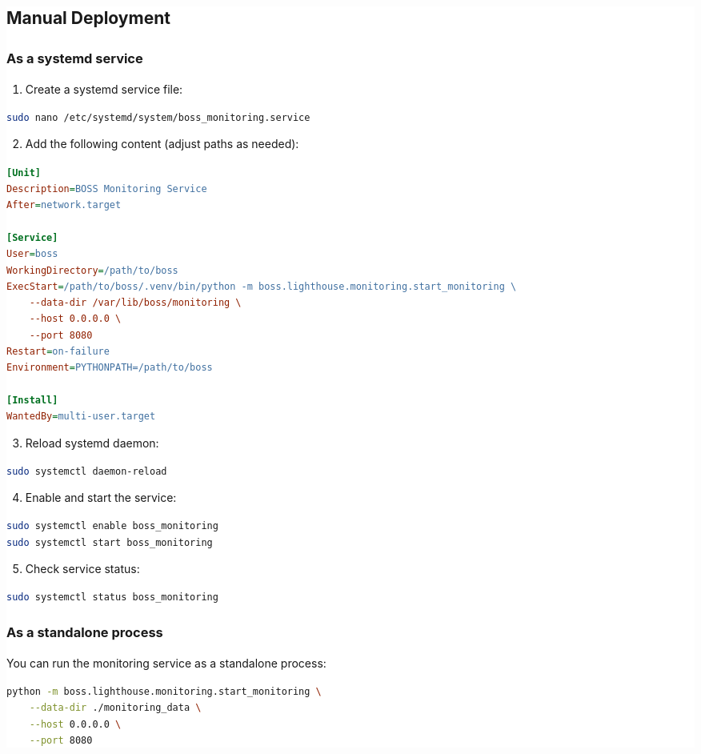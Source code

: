 ## Manual Deployment

### As a systemd service

1. Create a systemd service file:

```bash
sudo nano /etc/systemd/system/boss_monitoring.service
```

2. Add the following content (adjust paths as needed):

```ini
[Unit]
Description=BOSS Monitoring Service
After=network.target

[Service]
User=boss
WorkingDirectory=/path/to/boss
ExecStart=/path/to/boss/.venv/bin/python -m boss.lighthouse.monitoring.start_monitoring \
    --data-dir /var/lib/boss/monitoring \
    --host 0.0.0.0 \
    --port 8080
Restart=on-failure
Environment=PYTHONPATH=/path/to/boss

[Install]
WantedBy=multi-user.target
```

3. Reload systemd daemon:

```bash
sudo systemctl daemon-reload
```

4. Enable and start the service:

```bash
sudo systemctl enable boss_monitoring
sudo systemctl start boss_monitoring
```

5. Check service status:

```bash
sudo systemctl status boss_monitoring
```

### As a standalone process

You can run the monitoring service as a standalone process:

```bash
python -m boss.lighthouse.monitoring.start_monitoring \
    --data-dir ./monitoring_data \
    --host 0.0.0.0 \
    --port 8080
```
